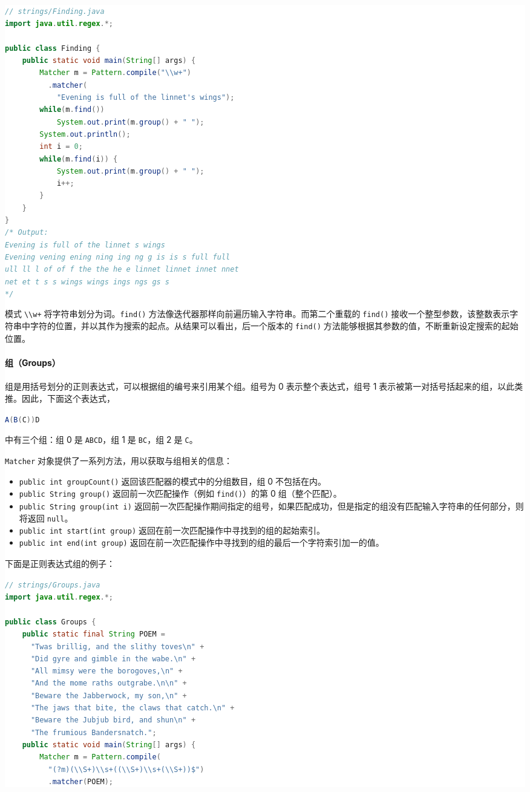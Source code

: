 ```java
// strings/Finding.java 
import java.util.regex.*; 

public class Finding {   
    public static void main(String[] args) {     
        Matcher m = Pattern.compile("\\w+")       
          .matcher(         
            "Evening is full of the linnet's wings");     
        while(m.find())       
            System.out.print(m.group() + " ");   
        System.out.println();     
        int i = 0;     
        while(m.find(i)) {       
            System.out.print(m.group() + " ");       
            i++;     
        }   
    }
}
/* Output: 
Evening is full of the linnet s wings
Evening vening ening ning ing ng g is is s full full 
ull ll l of of f the the he e linnet linnet innet nnet 
net et t s s wings wings ings ngs gs s 
*/
```

 模式 `\\w+` 将字符串划分为词。`find()` 方法像迭代器那样向前遍历输入字符串。而第二个重载的 `find()` 接收一个整型参数，该整数表示字符串中字符的位置，并以其作为搜索的起点。从结果可以看出，后一个版本的 `find()` 方法能够根据其参数的值，不断重新设定搜索的起始位置。 

#### 组（Groups）

 组是用括号划分的正则表达式，可以根据组的编号来引用某个组。组号为 0 表示整个表达式，组号 1 表示被第一对括号括起来的组，以此类推。因此，下面这个表达式， 

```java
A(B(C))D
```

中有三个组：组 0 是 `ABCD`，组 1 是 `BC`，组 2 是 `C`。

`Matcher` 对象提供了一系列方法，用以获取与组相关的信息：

- `public int groupCount()` 返回该匹配器的模式中的分组数目，组 0 不包括在内。
- `public String group()` 返回前一次匹配操作（例如 `find()`）的第 0 组（整个匹配）。
- `public String group(int i)` 返回前一次匹配操作期间指定的组号，如果匹配成功，但是指定的组没有匹配输入字符串的任何部分，则将返回 `null`。
- `public int start(int group)` 返回在前一次匹配操作中寻找到的组的起始索引。
- `public int end(int group)` 返回在前一次匹配操作中寻找到的组的最后一个字符索引加一的值。

下面是正则表达式组的例子：

```java
// strings/Groups.java
import java.util.regex.*; 

public class Groups {   
    public static final String POEM =     
      "Twas brillig, and the slithy toves\n" +     
      "Did gyre and gimble in the wabe.\n" +     
      "All mimsy were the borogoves,\n" +     
      "And the mome raths outgrabe.\n\n" +     
      "Beware the Jabberwock, my son,\n" +     
      "The jaws that bite, the claws that catch.\n" +     
      "Beware the Jubjub bird, and shun\n" +     
      "The frumious Bandersnatch.";   
    public static void main(String[] args) {     
        Matcher m = Pattern.compile(
          "(?m)(\\S+)\\s+((\\S+)\\s+(\\S+))$")       
          .matcher(POEM);     
```